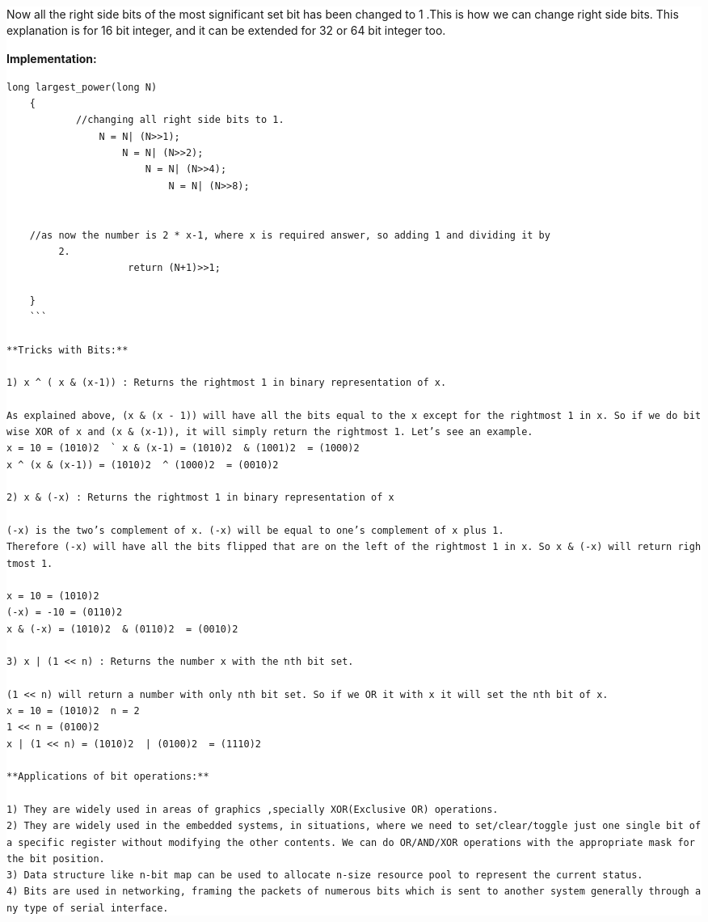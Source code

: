 Now all the right side bits of the most significant set bit has been changed to 1 .This is how we can change right side bits. This explanation is for 16 bit integer, and it can be extended for 32 or 64 bit integer too.

**Implementation:**

```
long largest_power(long N)
    {
            //changing all right side bits to 1.
	            N = N| (N>>1);
		            N = N| (N>>2);
			            N = N| (N>>4);
				            N = N| (N>>8);


    //as now the number is 2 * x-1, where x is required answer, so adding 1 and dividing it by
         2.
	                 return (N+1)>>1;

    }
    ```

**Tricks with Bits:**

1) x ^ ( x & (x-1)) : Returns the rightmost 1 in binary representation of x.

As explained above, (x & (x - 1)) will have all the bits equal to the x except for the rightmost 1 in x. So if we do bitwise XOR of x and (x & (x-1)), it will simply return the rightmost 1. Let’s see an example.
x = 10 = (1010)2  ` x & (x-1) = (1010)2  & (1001)2  = (1000)2
x ^ (x & (x-1)) = (1010)2  ^ (1000)2  = (0010)2

2) x & (-x) : Returns the rightmost 1 in binary representation of x

(-x) is the two’s complement of x. (-x) will be equal to one’s complement of x plus 1.
Therefore (-x) will have all the bits flipped that are on the left of the rightmost 1 in x. So x & (-x) will return rightmost 1.

x = 10 = (1010)2
(-x) = -10 = (0110)2
x & (-x) = (1010)2  & (0110)2  = (0010)2

3) x | (1 << n) : Returns the number x with the nth bit set.

(1 << n) will return a number with only nth bit set. So if we OR it with x it will set the nth bit of x.
x = 10 = (1010)2  n = 2
1 << n = (0100)2
x | (1 << n) = (1010)2  | (0100)2  = (1110)2

**Applications of bit operations:**

1) They are widely used in areas of graphics ,specially XOR(Exclusive OR) operations.
2) They are widely used in the embedded systems, in situations, where we need to set/clear/toggle just one single bit of a specific register without modifying the other contents. We can do OR/AND/XOR operations with the appropriate mask for the bit position.
3) Data structure like n-bit map can be used to allocate n-size resource pool to represent the current status.
4) Bits are used in networking, framing the packets of numerous bits which is sent to another system generally through any type of serial interface.
